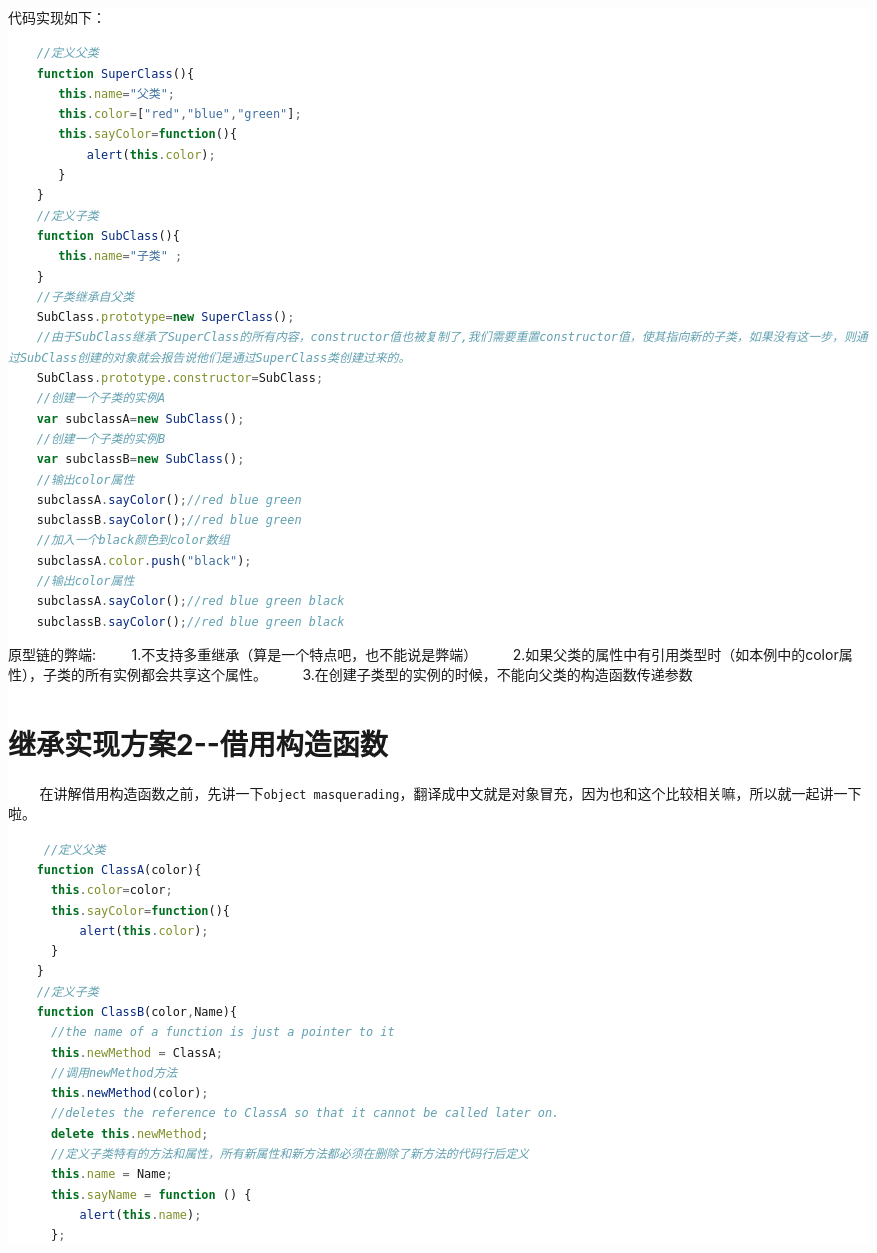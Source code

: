 
代码实现如下：
``` javascript
    //定义父类
    function SuperClass(){
       this.name="父类";
       this.color=["red","blue","green"];
       this.sayColor=function(){
           alert(this.color);
       }
    }
    //定义子类
    function SubClass(){
       this.name="子类" ;  
    }
    //子类继承自父类
    SubClass.prototype=new SuperClass();
    //由于SubClass继承了SuperClass的所有内容，constructor值也被复制了,我们需要重置constructor值，使其指向新的子类，如果没有这一步，则通过SubClass创建的对象就会报告说他们是通过SuperClass类创建过来的。
    SubClass.prototype.constructor=SubClass;
    //创建一个子类的实例A
    var subclassA=new SubClass();
    //创建一个子类的实例B
    var subclassB=new SubClass();
    //输出color属性
    subclassA.sayColor();//red blue green
    subclassB.sayColor();//red blue green
    //加入一个black颜色到color数组
    subclassA.color.push("black");
    //输出color属性
    subclassA.sayColor();//red blue green black
    subclassB.sayColor();//red blue green black
```
    
原型链的弊端:
&nbsp;&nbsp;&nbsp;&nbsp;&nbsp;&nbsp;&nbsp;&nbsp;1.不支持多重继承（算是一个特点吧，也不能说是弊端）
&nbsp;&nbsp;&nbsp;&nbsp;&nbsp;&nbsp;&nbsp;&nbsp;2.如果父类的属性中有引用类型时（如本例中的color属性），子类的所有实例都会共享这个属性。
&nbsp;&nbsp;&nbsp;&nbsp;&nbsp;&nbsp;&nbsp;&nbsp;3.在创建子类型的实例的时候，不能向父类的构造函数传递参数

# 继承实现方案2--借用构造函数

&nbsp;&nbsp;&nbsp;&nbsp;&nbsp;&nbsp;&nbsp;&nbsp;在讲解借用构造函数之前，先讲一下`object masquerading`，翻译成中文就是对象冒充，因为也和这个比较相关嘛，所以就一起讲一下啦。
``` javascript
     //定义父类
    function ClassA(color){
      this.color=color;
      this.sayColor=function(){
          alert(this.color);
      }
    }
    //定义子类
    function ClassB(color,Name){
      //the name of a function is just a pointer to it
      this.newMethod = ClassA;
      //调用newMethod方法
      this.newMethod(color);
      //deletes the reference to ClassA so that it cannot be called later on.
      delete this.newMethod;
      //定义子类特有的方法和属性，所有新属性和新方法都必须在删除了新方法的代码行后定义
      this.name = Name;
      this.sayName = function () {
          alert(this.name);
      };
```